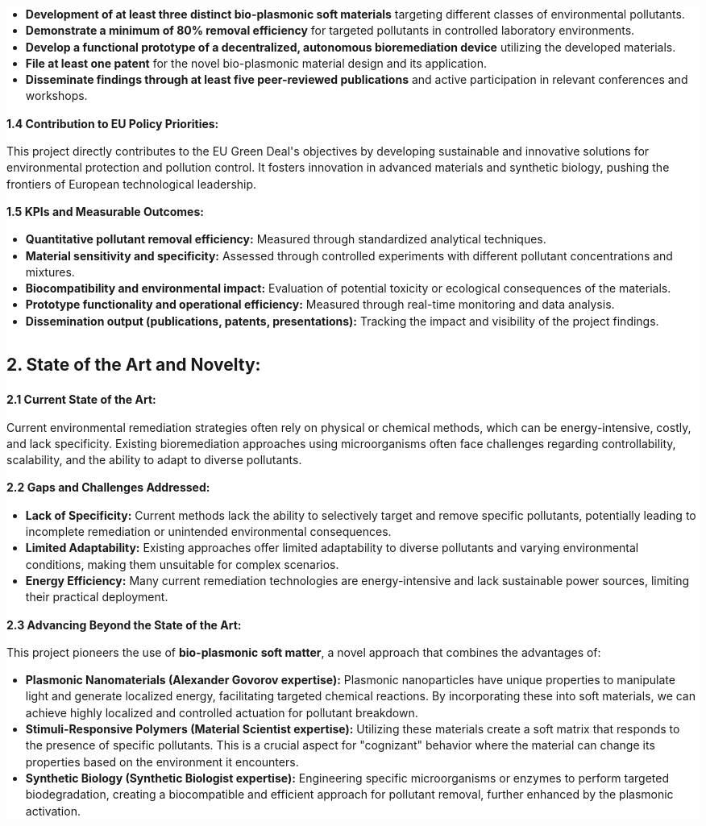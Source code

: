 * **Development of at least three distinct bio-plasmonic soft materials** targeting different classes of environmental pollutants.
* **Demonstrate a minimum of 80% removal efficiency** for targeted pollutants in controlled laboratory environments.
* **Develop a functional prototype of a decentralized, autonomous bioremediation device** utilizing the developed materials.
* **File at least one patent** for the novel bio-plasmonic material design and its application. 
* **Disseminate findings through at least five peer-reviewed publications** and active participation in relevant conferences and workshops.

**1.4 Contribution to EU Policy Priorities:**

This project directly contributes to the EU Green Deal's objectives by developing sustainable and innovative solutions for environmental protection and pollution control. It fosters innovation in advanced materials and synthetic biology, pushing the frontiers of European technological leadership.

**1.5 KPIs and Measurable Outcomes:**

* **Quantitative pollutant removal efficiency:** Measured through standardized analytical techniques.
* **Material sensitivity and specificity:**  Assessed through controlled experiments with different pollutant concentrations and mixtures.
* **Biocompatibility and environmental impact:** Evaluation of potential toxicity or ecological consequences of the materials.
* **Prototype functionality and operational efficiency:** Measured through real-time monitoring and data analysis.
* **Dissemination output (publications, patents, presentations):** Tracking the impact and visibility of the project findings.

## 2. State of the Art and Novelty:

**2.1 Current State of the Art:**

Current environmental remediation strategies often rely on physical or chemical methods, which can be energy-intensive, costly, and lack specificity. Existing bioremediation approaches using microorganisms often face challenges regarding controllability, scalability, and the ability to adapt to diverse pollutants. 

**2.2 Gaps and Challenges Addressed:**

*  **Lack of Specificity:** Current methods lack the ability to selectively target and remove specific pollutants, potentially leading to incomplete remediation or unintended environmental consequences.
* **Limited Adaptability:**  Existing approaches offer limited adaptability to diverse pollutants and varying environmental conditions, making them unsuitable for complex scenarios.
* **Energy Efficiency:**  Many current remediation technologies are energy-intensive and lack sustainable power sources, limiting their practical deployment.

**2.3 Advancing Beyond the State of the Art:**

This project pioneers the use of **bio-plasmonic soft matter**, a novel approach that combines the advantages of:

* **Plasmonic Nanomaterials (Alexander Govorov expertise):** Plasmonic nanoparticles have unique properties to manipulate light and generate localized energy, facilitating targeted chemical reactions. By incorporating these into soft materials, we can achieve highly localized and controlled actuation for pollutant breakdown. 
* **Stimuli-Responsive Polymers (Material Scientist expertise):** Utilizing these materials create a soft matrix that responds to the presence of specific pollutants. This is a crucial aspect for "cognizant" behavior where the material can change its properties based on the environment it encounters.
* **Synthetic Biology (Synthetic Biologist expertise):** Engineering specific microorganisms or enzymes to perform targeted biodegradation, creating a biocompatible and efficient approach for pollutant removal, further enhanced by the plasmonic activation.
